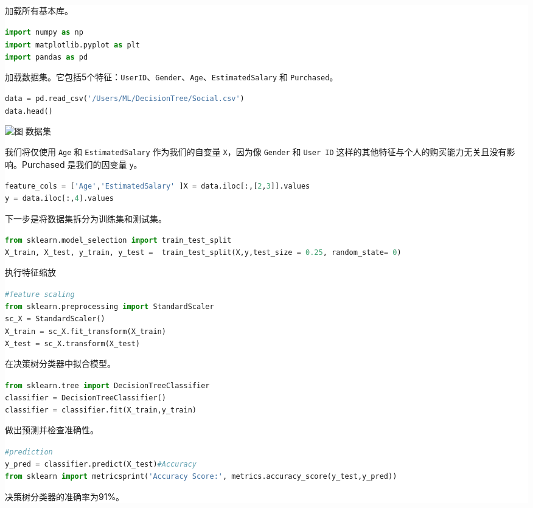 加载所有基本库。

```py
import numpy as np
import matplotlib.pyplot as plt 
import pandas as pd
```

加载数据集。它包括5个特征：`UserID`、`Gender`、`Age`、`EstimatedSalary` 和 `Purchased`。

```py
data = pd.read_csv('/Users/ML/DecisionTree/Social.csv')
data.head()
```

![图](../Images/3b51f398bfcc049794918ba1ef132e40.png) 数据集

我们将仅使用 `Age` 和 `EstimatedSalary` 作为我们的自变量 `X`，因为像 `Gender` 和 `User ID` 这样的其他特征与个人的购买能力无关且没有影响。Purchased 是我们的因变量 `y`。

```py
feature_cols = ['Age','EstimatedSalary' ]X = data.iloc[:,[2,3]].values
y = data.iloc[:,4].values
```

下一步是将数据集拆分为训练集和测试集。

```py
from sklearn.model_selection import train_test_split
X_train, X_test, y_train, y_test =  train_test_split(X,y,test_size = 0.25, random_state= 0)
```

执行特征缩放

```py
#feature scaling
from sklearn.preprocessing import StandardScaler
sc_X = StandardScaler()
X_train = sc_X.fit_transform(X_train)
X_test = sc_X.transform(X_test)
```

在决策树分类器中拟合模型。

```py
from sklearn.tree import DecisionTreeClassifier
classifier = DecisionTreeClassifier()
classifier = classifier.fit(X_train,y_train)
```

做出预测并检查准确性。

```py
#prediction
y_pred = classifier.predict(X_test)#Accuracy
from sklearn import metricsprint('Accuracy Score:', metrics.accuracy_score(y_test,y_pred))
```

决策树分类器的准确率为91%。

